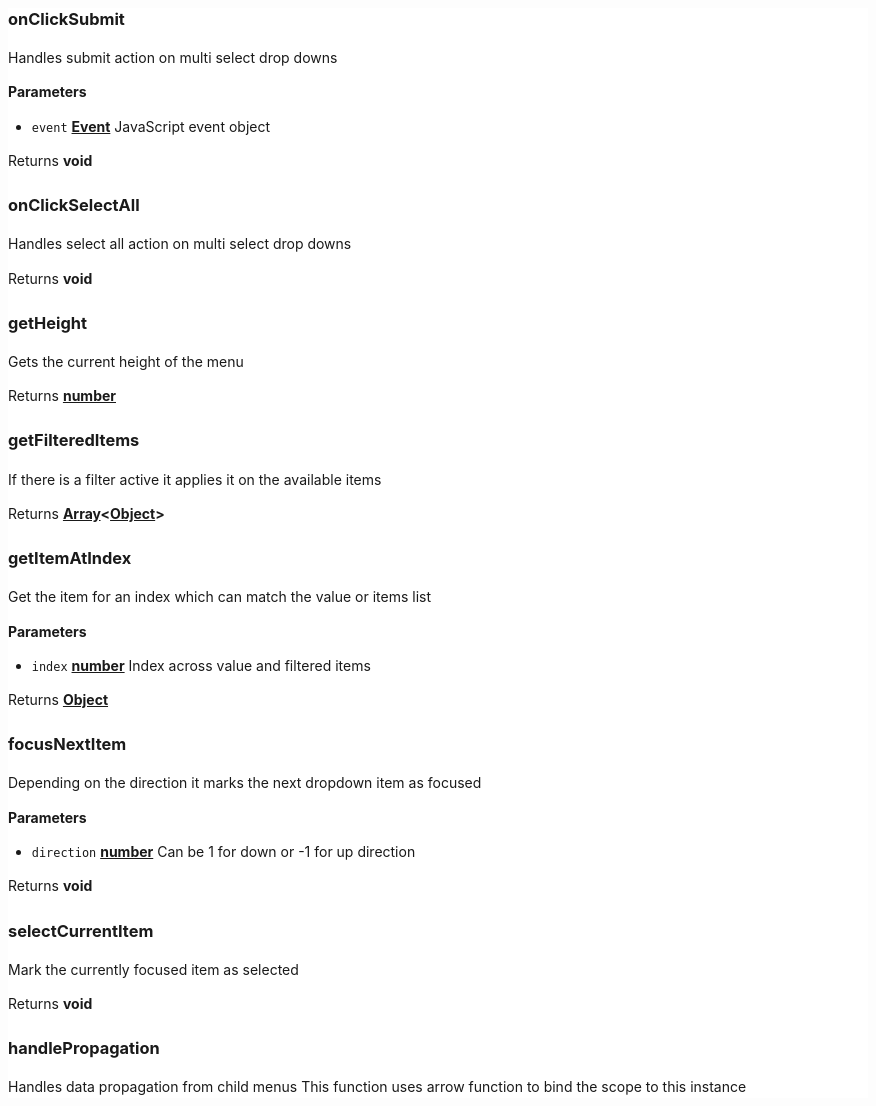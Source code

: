 ### onClickSubmit

Handles submit action on multi select drop downs

**Parameters**

-   `event` **[Event][8]** JavaScript event object

Returns **void** 

### onClickSelectAll

Handles select all action on multi select drop downs

Returns **void** 

### getHeight

Gets the current height of the menu

Returns **[number][5]** 

### getFilteredItems

If there is a filter active it applies it on the available items

Returns **[Array][2]&lt;[Object][1]>** 

### getItemAtIndex

Get the item for an index which can match the value or items list

**Parameters**

-   `index` **[number][5]** Index across value and filtered items

Returns **[Object][1]** 

### focusNextItem

Depending on the direction it marks the next dropdown item as focused

**Parameters**

-   `direction` **[number][5]** Can be 1 for down or -1 for up direction

Returns **void** 

### selectCurrentItem

Mark the currently focused item as selected

Returns **void** 

### handlePropagation

Handles data propagation from child menus
This function uses arrow function to bind the scope to this instance


[1]: https://developer.mozilla.org/docs/Web/JavaScript/Reference/Global_Objects/Object
[2]: https://developer.mozilla.org/docs/Web/JavaScript/Reference/Global_Objects/String
[3]: https://developer.mozilla.org/docs/Web/JavaScript/Reference/Statements/function
[4]: https://developer.mozilla.org/docs/Web/API/KeyboardEvent
[5]: https://developer.mozilla.org/docs/Web/JavaScript/Reference/Global_Objects/Boolean
[6]: https://developer.mozilla.org/docs/Web/JavaScript/Reference/Global_Objects/Number
[1]: https://developer.mozilla.org/docs/Web/JavaScript/Reference/Global_Objects/Object
[2]: https://developer.mozilla.org/docs/Web/JavaScript/Reference/Global_Objects/String
[3]: https://developer.mozilla.org/docs/Web/JavaScript/Reference/Global_Objects/Boolean
[4]: https://developer.mozilla.org/docs/Web/JavaScript/Reference/Statements/function
[5]: https://developer.mozilla.org/docs/Web/API/MouseEvent
[1]: https://developer.mozilla.org/docs/Web/JavaScript/Reference/Global_Objects/Object
[2]: https://developer.mozilla.org/docs/Web/JavaScript/Reference/Global_Objects/Array
[3]: https://developer.mozilla.org/docs/Web/JavaScript/Reference/Global_Objects/Boolean
[4]: https://developer.mozilla.org/docs/Web/JavaScript/Reference/Global_Objects/String
[5]: https://developer.mozilla.org/docs/Web/JavaScript/Reference/Global_Objects/Number
[6]: https://developer.mozilla.org/docs/Web/JavaScript/Reference/Statements/function
[7]: https://developer.mozilla.org/docs/Web/API/KeyboardEvent
[8]: https://developer.mozilla.org/docs/Web/API/Event
[9]: #dropdownmenu
[10]: https://developer.mozilla.org/docs/Web/API/Element
[1]: https://developer.mozilla.org/docs/Web/JavaScript/Reference/Global_Objects/Array
[2]: https://developer.mozilla.org/docs/Web/JavaScript/Reference/Statements/function
[3]: https://developer.mozilla.org/docs/Web/JavaScript/Reference/Global_Objects/Object
[4]: https://developer.mozilla.org/docs/Web/JavaScript/Reference/Global_Objects/String
[5]: https://developer.mozilla.org/docs/Web/JavaScript/Reference/Global_Objects/Boolean
[6]: https://developer.mozilla.org/docs/Web/JavaScript/Reference/Global_Objects/Number
[7]: https://developer.mozilla.org/docs/Web/API/Event
[8]: https://developer.mozilla.org/docs/Web/API/MouseEvent